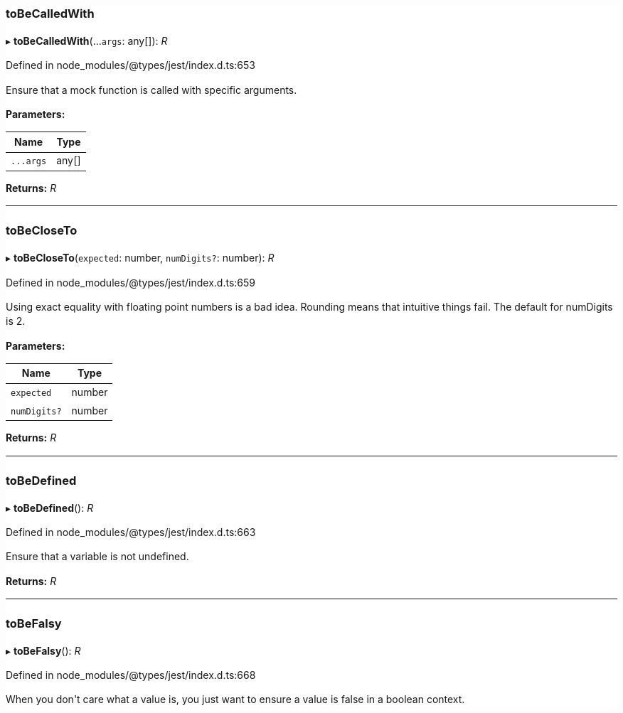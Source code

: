 ###  toBeCalledWith

▸ **toBeCalledWith**(...`args`: any[]): *R*

Defined in node_modules/@types/jest/index.d.ts:653

Ensure that a mock function is called with specific arguments.

**Parameters:**

Name | Type |
------ | ------ |
`...args` | any[] |

**Returns:** *R*

___

###  toBeCloseTo

▸ **toBeCloseTo**(`expected`: number, `numDigits?`: number): *R*

Defined in node_modules/@types/jest/index.d.ts:659

Using exact equality with floating point numbers is a bad idea.
Rounding means that intuitive things fail.
The default for numDigits is 2.

**Parameters:**

Name | Type |
------ | ------ |
`expected` | number |
`numDigits?` | number |

**Returns:** *R*

___

###  toBeDefined

▸ **toBeDefined**(): *R*

Defined in node_modules/@types/jest/index.d.ts:663

Ensure that a variable is not undefined.

**Returns:** *R*

___

###  toBeFalsy

▸ **toBeFalsy**(): *R*

Defined in node_modules/@types/jest/index.d.ts:668

When you don't care what a value is, you just want to
ensure a value is false in a boolean context.
